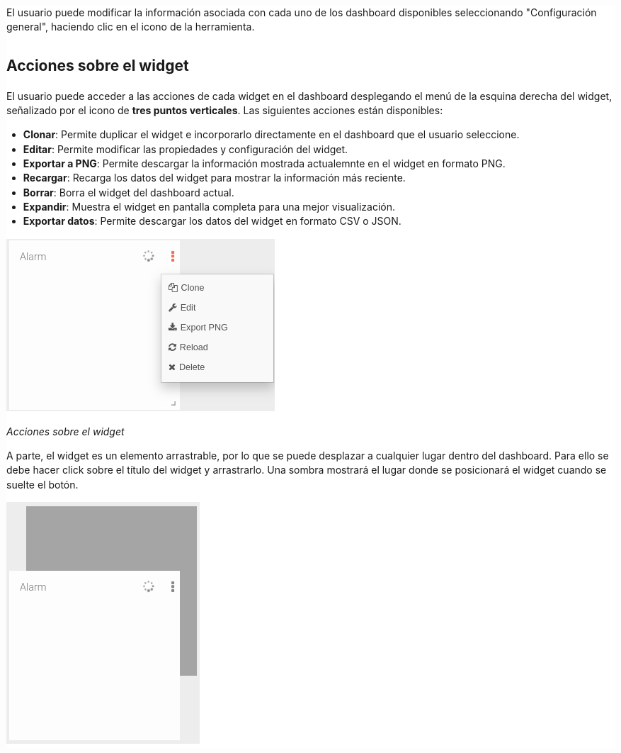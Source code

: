 El usuario puede modificar la información asociada con cada uno de los dashboard disponibles seleccionando "Configuración general", haciendo clic en el icono de la herramienta.

## Acciones sobre el widget

El usuario puede acceder a las acciones de cada widget en el dashboard desplegando el menú de la esquina derecha del widget, señalizado por el icono de **tres puntos verticales**. Las siguientes acciones están disponibles:

- **Clonar**: Permite duplicar el widget e incorporarlo directamente en el dashboard que el usuario seleccione.
- **Editar**: Permite modificar las propiedades y configuración del widget.
- **Exportar a PNG**: Permite descargar la información mostrada actualemnte en el widget en formato PNG.
- **Recargar**: Recarga los datos del widget para mostrar la información más reciente.
- **Borrar**: Borra el widget del dashboard actual.
- **Expandir**: Muestra el widget en pantalla completa para una mejor visualización.
- **Exportar datos**: Permite descargar los datos del widget en formato CSV o JSON.

![Acciones sobre el widget](images/widget_actions.png)

*Acciones sobre el widget*

A parte, el widget es un elemento arrastrable, por lo que se puede desplazar a cualquier lugar dentro del dashboard. Para ello se debe hacer click sobre el título del widget y arrastrarlo. Una sombra mostrará el lugar donde se posicionará el widget cuando se suelte el botón.

![Reposicionar el widget](images/widget_move.png)
